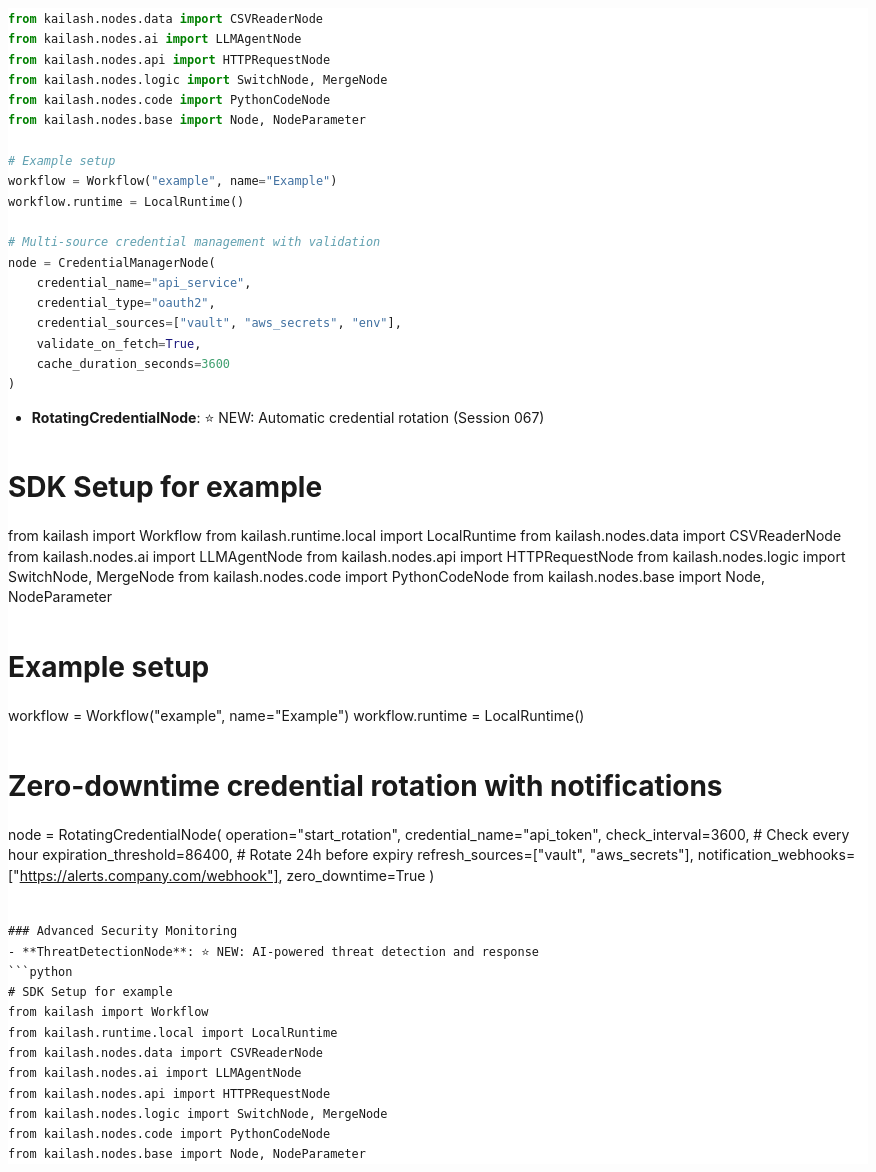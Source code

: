   ```python
from kailash.nodes.data import CSVReaderNode
from kailash.nodes.ai import LLMAgentNode
from kailash.nodes.api import HTTPRequestNode
from kailash.nodes.logic import SwitchNode, MergeNode
from kailash.nodes.code import PythonCodeNode
from kailash.nodes.base import Node, NodeParameter

# Example setup
workflow = Workflow("example", name="Example")
workflow.runtime = LocalRuntime()

  # Multi-source credential management with validation
  node = CredentialManagerNode(
      credential_name="api_service",
      credential_type="oauth2",
      credential_sources=["vault", "aws_secrets", "env"],
      validate_on_fetch=True,
      cache_duration_seconds=3600
  )

  ```
- **RotatingCredentialNode**: ⭐ NEW: Automatic credential rotation (Session 067)
  ```python
# SDK Setup for example
from kailash import Workflow
from kailash.runtime.local import LocalRuntime
from kailash.nodes.data import CSVReaderNode
from kailash.nodes.ai import LLMAgentNode
from kailash.nodes.api import HTTPRequestNode
from kailash.nodes.logic import SwitchNode, MergeNode
from kailash.nodes.code import PythonCodeNode
from kailash.nodes.base import Node, NodeParameter

# Example setup
workflow = Workflow("example", name="Example")
workflow.runtime = LocalRuntime()

  # Zero-downtime credential rotation with notifications
  node = RotatingCredentialNode(
      operation="start_rotation",
      credential_name="api_token",
      check_interval=3600,  # Check every hour
      expiration_threshold=86400,  # Rotate 24h before expiry
      refresh_sources=["vault", "aws_secrets"],
      notification_webhooks=["https://alerts.company.com/webhook"],
      zero_downtime=True
  )

  ```

### Advanced Security Monitoring
- **ThreatDetectionNode**: ⭐ NEW: AI-powered threat detection and response
  ```python
# SDK Setup for example
from kailash import Workflow
from kailash.runtime.local import LocalRuntime
from kailash.nodes.data import CSVReaderNode
from kailash.nodes.ai import LLMAgentNode
from kailash.nodes.api import HTTPRequestNode
from kailash.nodes.logic import SwitchNode, MergeNode
from kailash.nodes.code import PythonCodeNode
from kailash.nodes.base import Node, NodeParameter

  ```